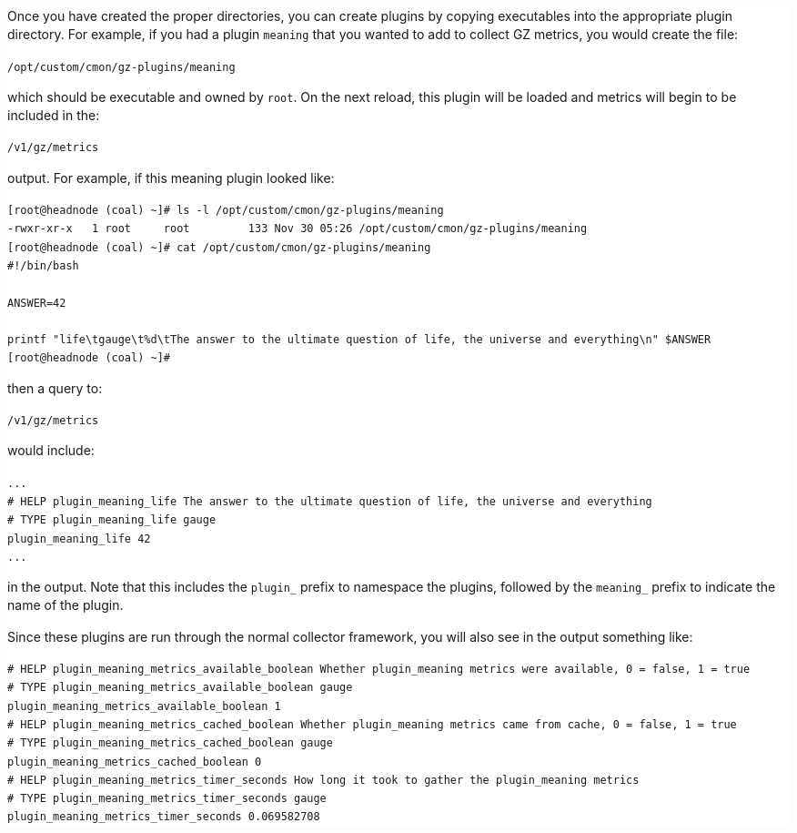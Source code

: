 Once you have created the proper directories, you can create plugins by copying
executables into the appropriate plugin directory. For example, if you had a
plugin `meaning` that you wanted to add to collect GZ metrics, you would create
the file:

```
/opt/custom/cmon/gz-plugins/meaning
```

which should be executable and owned by `root`. On the next reload, this plugin
will be loaded and metrics will begin to be included in the:

```
/v1/gz/metrics
```

output. For example, if this meaning plugin looked like:

```
[root@headnode (coal) ~]# ls -l /opt/custom/cmon/gz-plugins/meaning
-rwxr-xr-x   1 root     root         133 Nov 30 05:26 /opt/custom/cmon/gz-plugins/meaning
[root@headnode (coal) ~]# cat /opt/custom/cmon/gz-plugins/meaning
#!/bin/bash

ANSWER=42

printf "life\tgauge\t%d\tThe answer to the ultimate question of life, the universe and everything\n" $ANSWER
[root@headnode (coal) ~]#
```

then a query to:

```
/v1/gz/metrics
```

would include:

```
...
# HELP plugin_meaning_life The answer to the ultimate question of life, the universe and everything
# TYPE plugin_meaning_life gauge
plugin_meaning_life 42
...
```

in the output. Note that this includes the `plugin_` prefix to namespace the
plugins, followed by the `meaning_` prefix to indicate the name of the plugin.

Since these plugins are run through the normal collector framework, you will
also see in the output something like:

```
# HELP plugin_meaning_metrics_available_boolean Whether plugin_meaning metrics were available, 0 = false, 1 = true
# TYPE plugin_meaning_metrics_available_boolean gauge
plugin_meaning_metrics_available_boolean 1
# HELP plugin_meaning_metrics_cached_boolean Whether plugin_meaning metrics came from cache, 0 = false, 1 = true
# TYPE plugin_meaning_metrics_cached_boolean gauge
plugin_meaning_metrics_cached_boolean 0
# HELP plugin_meaning_metrics_timer_seconds How long it took to gather the plugin_meaning metrics
# TYPE plugin_meaning_metrics_timer_seconds gauge
plugin_meaning_metrics_timer_seconds 0.069582708
```
